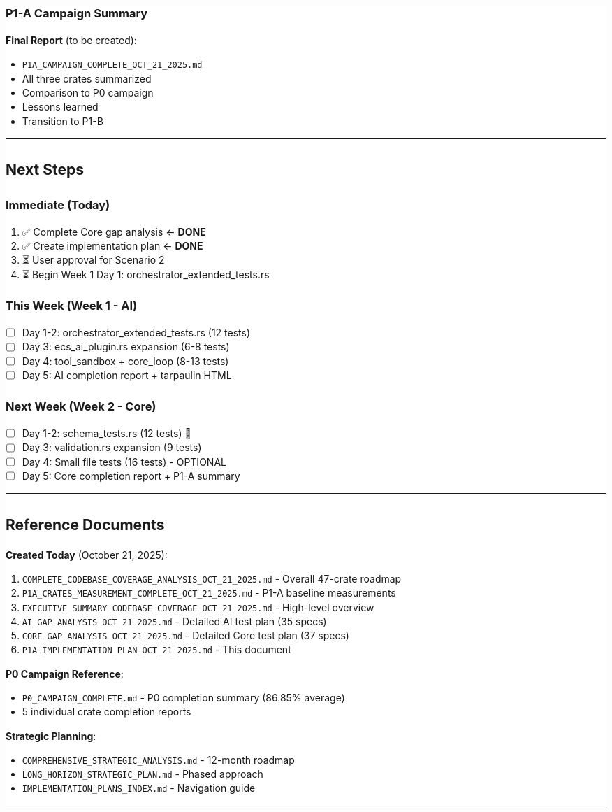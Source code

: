 
### P1-A Campaign Summary

**Final Report** (to be created):
- `P1A_CAMPAIGN_COMPLETE_OCT_21_2025.md`
- All three crates summarized
- Comparison to P0 campaign
- Lessons learned
- Transition to P1-B

---

## Next Steps

### Immediate (Today)
1. ✅ Complete Core gap analysis ← **DONE**
2. ✅ Create implementation plan ← **DONE**
3. ⏳ User approval for Scenario 2
4. ⏳ Begin Week 1 Day 1: orchestrator_extended_tests.rs

### This Week (Week 1 - AI)
- [ ] Day 1-2: orchestrator_extended_tests.rs (12 tests)
- [ ] Day 3: ecs_ai_plugin.rs expansion (6-8 tests)
- [ ] Day 4: tool_sandbox + core_loop (8-13 tests)
- [ ] Day 5: AI completion report + tarpaulin HTML

### Next Week (Week 2 - Core)
- [ ] Day 1-2: schema_tests.rs (12 tests) 🎯
- [ ] Day 3: validation.rs expansion (9 tests)
- [ ] Day 4: Small file tests (16 tests) - OPTIONAL
- [ ] Day 5: Core completion report + P1-A summary

---

## Reference Documents

**Created Today** (October 21, 2025):
1. `COMPLETE_CODEBASE_COVERAGE_ANALYSIS_OCT_21_2025.md` - Overall 47-crate roadmap
2. `P1A_CRATES_MEASUREMENT_COMPLETE_OCT_21_2025.md` - P1-A baseline measurements
3. `EXECUTIVE_SUMMARY_CODEBASE_COVERAGE_OCT_21_2025.md` - High-level overview
4. `AI_GAP_ANALYSIS_OCT_21_2025.md` - Detailed AI test plan (35 specs)
5. `CORE_GAP_ANALYSIS_OCT_21_2025.md` - Detailed Core test plan (37 specs)
6. `P1A_IMPLEMENTATION_PLAN_OCT_21_2025.md` - This document

**P0 Campaign Reference**:
- `P0_CAMPAIGN_COMPLETE.md` - P0 completion summary (86.85% average)
- 5 individual crate completion reports

**Strategic Planning**:
- `COMPREHENSIVE_STRATEGIC_ANALYSIS.md` - 12-month roadmap
- `LONG_HORIZON_STRATEGIC_PLAN.md` - Phased approach
- `IMPLEMENTATION_PLANS_INDEX.md` - Navigation guide

---